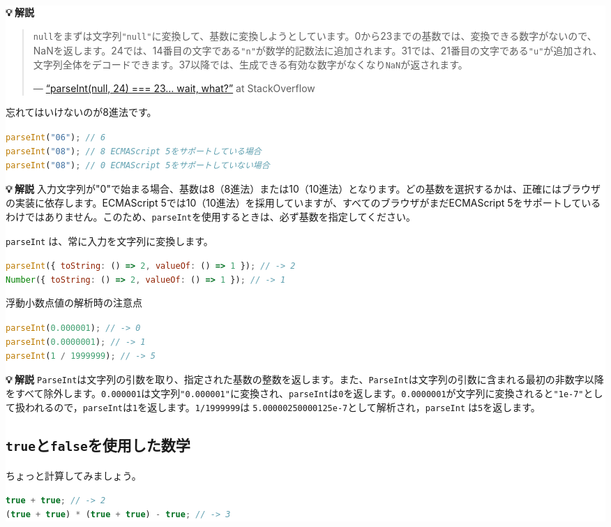 

**💡 解説**



> `null`をまずは文字列`"null"`に変換して、基数に変換しようとしています。0から23までの基数では、変換できる数字がないので、NaNを返します。24では、14番目の文字である`"n"`が数学的記数法に追加されます。31では、21番目の文字である`"u"`が追加され、文字列全体をデコードできます。37以降では、生成できる有効な数字がなくなり`NaN`が返されます。
>
> &mdash; [“parseInt(null, 24) === 23… wait, what?”](https://stackoverflow.com/questions/6459758/parseintnull-24-23-wait-what) at StackOverflow



忘れてはいけないのが8進法です。

```js
parseInt("06"); // 6
parseInt("08"); // 8 ECMAScript 5をサポートしている場合
parseInt("08"); // 0 ECMAScript 5をサポートしていない場合
```



**💡 解説** 入力文字列が"0"で始まる場合、基数は8（8進法）または10（10進法）となります。どの基数を選択するかは、正確にはブラウザの実装に依存します。ECMAScript 5では10（10進法）を採用していますが、すべてのブラウザがまだECMAScript 5をサポートしているわけではありません。このため、`parseInt`を使用するときは、必ず基数を指定してください。



`parseInt` は、常に入力を文字列に変換します。

```js
parseInt({ toString: () => 2, valueOf: () => 1 }); // -> 2
Number({ toString: () => 2, valueOf: () => 1 }); // -> 1
```



浮動小数点値の解析時の注意点

```js
parseInt(0.000001); // -> 0
parseInt(0.0000001); // -> 1
parseInt(1 / 1999999); // -> 5
```



**💡 解説** `ParseInt`は文字列の引数を取り、指定された基数の整数を返します。また、`ParseInt`は文字列の引数に含まれる最初の非数字以降をすべて除外します。`0.000001`は文字列`"0.000001"`に変換され、`parseInt`は`0`を返します。`0.0000001`が文字列に変換されると`"1e-7"`として扱われるので，`parseInt`は`1`を返します。`1/1999999`は `5.00000250000125e-7`として解析され，`parseInt` は`5`を返します。



## `true`と`false`を使用した数学



ちょっと計算してみましょう。

```js
true + true; // -> 2
(true + true) * (true + true) - true; // -> 3
```

